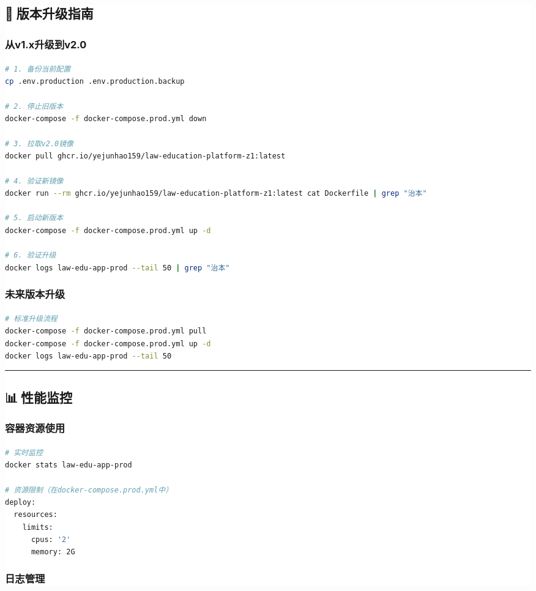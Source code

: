 ## 🔄 版本升级指南

### 从v1.x升级到v2.0

```bash
# 1. 备份当前配置
cp .env.production .env.production.backup

# 2. 停止旧版本
docker-compose -f docker-compose.prod.yml down

# 3. 拉取v2.0镜像
docker pull ghcr.io/yejunhao159/law-education-platform-z1:latest

# 4. 验证新镜像
docker run --rm ghcr.io/yejunhao159/law-education-platform-z1:latest cat Dockerfile | grep "治本"

# 5. 启动新版本
docker-compose -f docker-compose.prod.yml up -d

# 6. 验证升级
docker logs law-edu-app-prod --tail 50 | grep "治本"
```

### 未来版本升级

```bash
# 标准升级流程
docker-compose -f docker-compose.prod.yml pull
docker-compose -f docker-compose.prod.yml up -d
docker logs law-edu-app-prod --tail 50
```

---

## 📊 性能监控

### 容器资源使用

```bash
# 实时监控
docker stats law-edu-app-prod

# 资源限制（在docker-compose.prod.yml中）
deploy:
  resources:
    limits:
      cpus: '2'
      memory: 2G
```

### 日志管理
